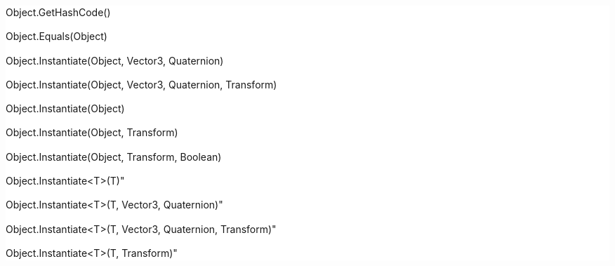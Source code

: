 <div>

Object.GetHashCode()

</div>

<div>

Object.Equals(Object)

</div>

<div>

Object.Instantiate(Object, Vector3, Quaternion)

</div>

<div>

Object.Instantiate(Object, Vector3, Quaternion, Transform)

</div>

<div>

Object.Instantiate(Object)

</div>

<div>

Object.Instantiate(Object, Transform)

</div>

<div>

Object.Instantiate(Object, Transform, Boolean)

</div>

<div>

Object.Instantiate&lt;T&gt;(T)"

</div>

<div>

Object.Instantiate&lt;T&gt;(T, Vector3, Quaternion)"

</div>

<div>

Object.Instantiate&lt;T&gt;(T, Vector3, Quaternion, Transform)"

</div>

<div>

Object.Instantiate&lt;T&gt;(T, Transform)"

</div>
